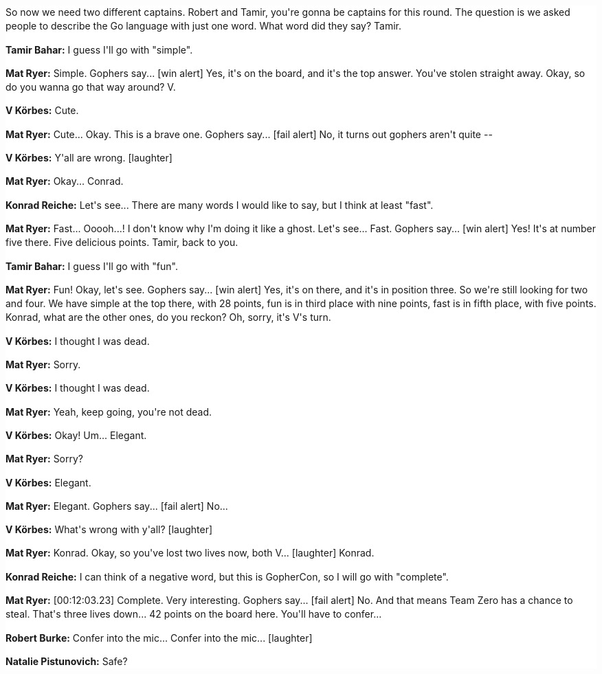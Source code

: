So now we need two different captains. Robert and Tamir, you're gonna be captains for this round. The question is we asked people to describe the Go language with just one word. What word did they say? Tamir.

**Tamir Bahar:** I guess I'll go with "simple".

**Mat Ryer:** Simple. Gophers say... \[win alert\] Yes, it's on the board, and it's the top answer. You've stolen straight away. Okay, so do you wanna go that way around? V.

**V Körbes:** Cute.

**Mat Ryer:** Cute... Okay. This is a brave one. Gophers say... \[fail alert\] No, it turns out gophers aren't quite --

**V Körbes:** Y'all are wrong. \[laughter\]

**Mat Ryer:** Okay... Conrad.

**Konrad Reiche:** Let's see... There are many words I would like to say, but I think at least "fast".

**Mat Ryer:** Fast... Ooooh...! I don't know why I'm doing it like a ghost. Let's see... Fast. Gophers say... \[win alert\] Yes! It's at number five there. Five delicious points. Tamir, back to you.

**Tamir Bahar:** I guess I'll go with "fun".

**Mat Ryer:** Fun! Okay, let's see. Gophers say... \[win alert\] Yes, it's on there, and it's in position three. So we're still looking for two and four. We have simple at the top there, with 28 points, fun is in third place with nine points, fast is in fifth place, with five points. Konrad, what are the other ones, do you reckon? Oh, sorry, it's V's turn.

**V Körbes:** I thought I was dead.

**Mat Ryer:** Sorry.

**V Körbes:** I thought I was dead.

**Mat Ryer:** Yeah, keep going, you're not dead.

**V Körbes:** Okay! Um... Elegant.

**Mat Ryer:** Sorry?

**V Körbes:** Elegant.

**Mat Ryer:** Elegant. Gophers say... \[fail alert\] No...

**V Körbes:** What's wrong with y'all? \[laughter\]

**Mat Ryer:** Konrad. Okay, so you've lost two lives now, both V... \[laughter\] Konrad.

**Konrad Reiche:** I can think of a negative word, but this is GopherCon, so I will go with "complete".

**Mat Ryer:** \[00:12:03.23\] Complete. Very interesting. Gophers say... \[fail alert\] No. And that means Team Zero has a chance to steal. That's three lives down... 42 points on the board here. You'll have to confer...

**Robert Burke:** Confer into the mic... Confer into the mic... \[laughter\]

**Natalie Pistunovich:** Safe?
